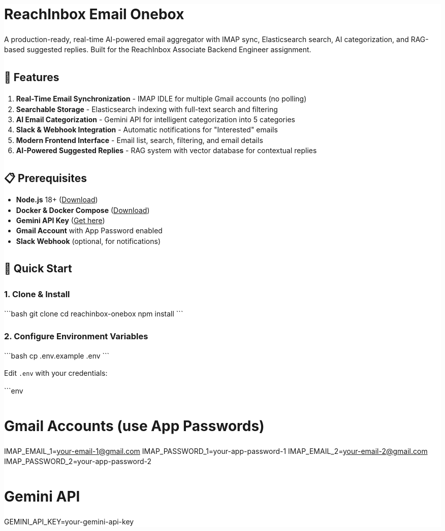 # ReachInbox Email Onebox

A production-ready, real-time AI-powered email aggregator with IMAP sync, Elasticsearch search, AI categorization, and RAG-based suggested replies. Built for the ReachInbox Associate Backend Engineer assignment.

## 🎯 Features

1. **Real-Time Email Synchronization** - IMAP IDLE for multiple Gmail accounts (no polling)
2. **Searchable Storage** - Elasticsearch indexing with full-text search and filtering
3. **AI Email Categorization** - Gemini API for intelligent categorization into 5 categories
4. **Slack & Webhook Integration** - Automatic notifications for "Interested" emails
5. **Modern Frontend Interface** - Email list, search, filtering, and email details
6. **AI-Powered Suggested Replies** - RAG system with vector database for contextual replies

## 📋 Prerequisites

- **Node.js** 18+ ([Download](https://nodejs.org/))
- **Docker & Docker Compose** ([Download](https://www.docker.com/products/docker-desktop))
- **Gemini API Key** ([Get here](https://makersuite.google.com/app/apikey))
- **Gmail Account** with App Password enabled
- **Slack Webhook** (optional, for notifications)

## 🚀 Quick Start

### 1. Clone & Install

\`\`\`bash
git clone <your-repo-url>
cd reachinbox-onebox
npm install
\`\`\`

### 2. Configure Environment Variables

\`\`\`bash
cp .env.example .env
\`\`\`

Edit `.env` with your credentials:

\`\`\`env
# Gmail Accounts (use App Passwords)
IMAP_EMAIL_1=your-email-1@gmail.com
IMAP_PASSWORD_1=your-app-password-1
IMAP_EMAIL_2=your-email-2@gmail.com
IMAP_PASSWORD_2=your-app-password-2

# Gemini API
GEMINI_API_KEY=your-gemini-api-key
